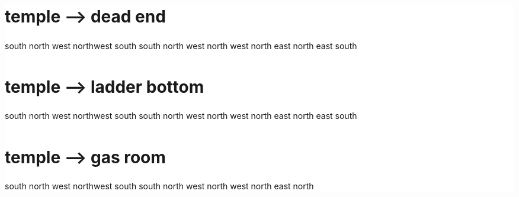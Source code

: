 # temple --> dead end
south
north
west
northwest
south
south
north
west
north
west
north
east
north
east
south

# temple --> ladder bottom
south
north
west
northwest
south
south
north
west
north
west
north
east
north
east
south

# temple --> gas room
south
north
west
northwest
south
south
north
west
north
west
north
east
north
